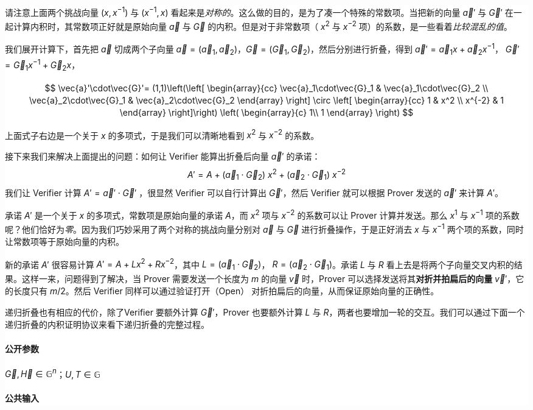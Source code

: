 请注意上面两个挑战向量 $(x, x^{-1})$ 与 $(x^{-1}, x)$ 看起来是*对称的*。这么做的目的，是为了凑一个特殊的常数项。当把新的向量 $\vec{a}'$ 与 $\vec{G}'$ 在一起计算内积时，其常数项正好就是原始向量 $\vec{a}$ 与 $\vec{G}$ 的内积。但是对于非常数项（ $x^2$ 与 $x^{-2}$ 项）的系数，是一些看着*比较混乱的值*。

我们展开计算下，首先把 $\vec{a}$ 切成两个子向量 $\vec{a}=(\vec{a}_1, \vec{a}_2)$，$\vec{G}=(\vec{G}_1, \vec{G}_2)$，然后分别进行折叠，得到 $\vec{a}'=\vec{a}_1x + \vec{a}_2x^{-1}$， $\vec{G}'=\vec{G}_1x^{-1} + \vec{G}_2x$，

$$
\vec{a}'\cdot\vec{G}'= 
(1,1)\left(\left[
\begin{array}{cc}
\vec{a}_1\cdot\vec{G}_1 &  \vec{a}_1\cdot\vec{G}_2 \\
\vec{a}_2\cdot\vec{G}_1 &  \vec{a}_2\cdot\vec{G}_2
\end{array}
\right]
\circ
\left[
\begin{array}{cc}
1 & x^2 \\
x^{-2} &  1
\end{array}
\right]\right)
\left(
\begin{array}{c}
1\\
1
\end{array}
\right)
$$

上面式子右边是一个关于 $x$ 的多项式，于是我们可以清晰地看到 $x^2$ 与 $x^{-2}$ 的系数。

接下来我们来解决上面提出的问题：如何让 Verifier 能算出折叠后向量 $\vec{a}'$ 的承诺：
$$
A'=A + (\vec{a}_1\cdot\vec{G}_2)~x^2 + (\vec{a}_2\cdot\vec{G}_1)~x^{-2}
$$
我们让 Verifier 计算 $A'=\vec{a}'\cdot \vec{G}'$ ，很显然 Verifier 可以自行计算出 $\vec{G}'$，然后 Verifier 就可以根据 Prover 发送的 $\vec{a}'$ 来计算 $A'$。

承诺 $A'$ 是一个关于 $x$ 的多项式，常数项是原始向量的承诺 $A$，而 $x^2$ 项与 $x^{-2}$ 的系数可以让 Prover 计算并发送。那么 $x^1$ 与 $x^{-1}$ 项的系数呢？他们恰好为*零*。因为我们巧妙采用了两个对称的挑战向量分别对 $\vec{a}$ 与 $\vec{G}$ 进行折叠操作，于是正好消去 $x$ 与 $x^{-1}$ 两个项的系数，同时让常数项等于原始向量的内积。

新的承诺 $A'$ 很容易计算 $A'=A + Lx^2 + Rx^{-2}$，其中 $L=(\vec{a}_1\cdot \vec{G}_2)$， $R=(\vec{a}_2\cdot \vec{G}_1)$。承诺 $L$ 与 $R$ 看上去是将两个子向量交叉内积的结果。这样一来，问题得到了解决，当 Prover 需要发送一个长度为 $m$ 的向量 $\vec{v}$ 时，Prover 可以选择发送将其**对折并拍扁后的向量** $\vec{v}'$，它的长度只有 $m/2$。然后 Verifier 同样可以通过验证打开（Open） 对折拍扁后的向量，从而保证原始向量的正确性。

递归折叠也有相应的代价，除了Verifier 要额外计算 $\vec{G}'$，Prover 也要额外计算 $L$ 与 $R$，两者也要增加一轮的交互。我们可以通过下面一个递归折叠的内积证明协议来看下递归折叠的完整过程。

#### 公开参数

$\vec{G}, \vec{H}\in\mathbb{G}^n$；$U, T\in\mathbb{G}$

#### 公共输入
